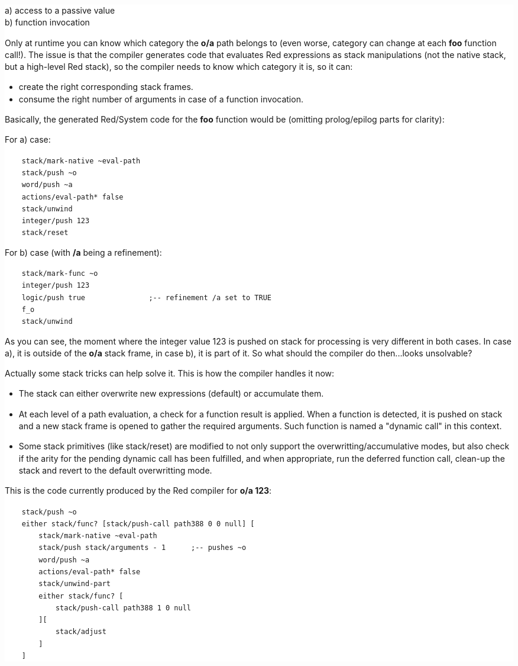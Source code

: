 a) access to a passive value  
b) function invocation

Only at runtime you can know which category the **o/a** path belongs to (even worse, category can change at each **foo** function call!). The issue is that the compiler generates code that evaluates Red expressions as stack manipulations (not the native stack, but a high-level Red stack), so the compiler needs to know which category it is, so it can:

- create the right corresponding stack frames.
- consume the right number of arguments in case of a function invocation.

Basically, the generated Red/System code for the **foo** function would be (omitting prolog/epilog parts for clarity):

For a) case:

```
    stack/mark-native ~eval-path 
    stack/push ~o
    word/push ~a 
    actions/eval-path* false 
    stack/unwind
    integer/push 123
    stack/reset
```

For b) case (with **/a** being a refinement):

```
    stack/mark-func ~o
    integer/push 123
    logic/push true               ;-- refinement /a set to TRUE
    f_o
    stack/unwind
```

As you can see, the moment where the integer value 123 is pushed on stack for processing is very different in both cases. In case a), it is outside of the **o/a** stack frame, in case b), it is part of it. So what should the compiler do then...looks unsolvable?

Actually some stack tricks can help solve it. This is how the compiler handles it now:

- The stack can either overwrite new expressions (default) or accumulate them.



- At each level of a path evaluation, a check for a function result is applied. When a function is detected, it is pushed on stack and a new stack frame is opened to gather the required arguments. Such function is named a "dynamic call" in this context.



- Some stack primitives (like stack/reset) are modified to not only support the overwritting/accumulative modes, but also check if the arity for the pending dynamic call has been fulfilled, and when appropriate, run the deferred function call, clean-up the stack and revert to the default overwritting mode.

This is the code currently produced by the Red compiler for **o/a 123**:

```
    stack/push ~o
    either stack/func? [stack/push-call path388 0 0 null] [
        stack/mark-native ~eval-path
        stack/push stack/arguments - 1      ;-- pushes ~o
        word/push ~a
        actions/eval-path* false
        stack/unwind-part
        either stack/func? [
            stack/push-call path388 1 0 null
        ][
            stack/adjust
        ]
    ]
```